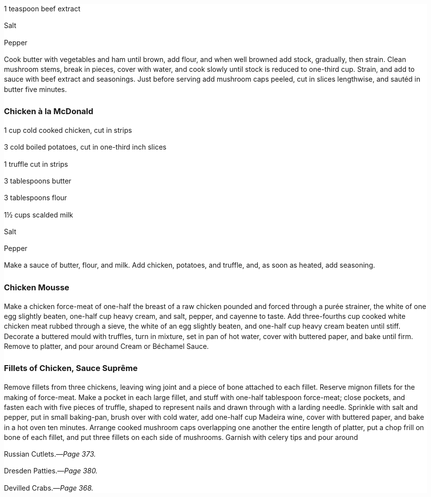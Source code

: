 1 teaspoon beef extract

Salt

Pepper

Cook butter with vegetables and ham until brown, add flour, and when well browned add stock, gradually, then strain. Clean mushroom stems, break in pieces, cover with water, and cook slowly until stock is reduced to one-third cup. Strain, and add to sauce with beef extract and seasonings. Just before serving add mushroom caps peeled, cut in slices lengthwise, and sautéd in butter five minutes.

### Chicken à la McDonald

1 cup cold cooked chicken, cut in strips

3 cold boiled potatoes, cut in one-third inch slices

1 truffle cut in strips

3 tablespoons butter

3 tablespoons flour

1½ cups scalded milk

Salt

Pepper

Make a sauce of butter, flour, and milk. Add chicken, potatoes, and truffle, and, as soon as heated, add seasoning.

### Chicken Mousse

Make a chicken force-meat of one-half the breast of a raw chicken pounded and forced through a purée strainer, the white of one egg slightly beaten, one-half cup heavy cream, and salt, pepper, and cayenne to taste. Add three-fourths cup cooked white chicken meat rubbed through a sieve, the white of an egg slightly beaten, and one-half cup heavy cream beaten until stiff. Decorate a buttered mould with truffles, turn in mixture, set in pan of hot water, cover with buttered paper, and bake until firm. Remove to platter, and pour around Cream or Béchamel Sauce.

### Fillets of Chicken, Sauce Suprême

Remove fillets from three chickens, leaving wing joint and a piece of bone attached to each fillet. Reserve mignon fillets for the making of force-meat. Make a pocket in each large fillet, and stuff with one-half tablespoon force-meat; close pockets, and fasten each with five pieces of truffle, shaped to represent nails and drawn through with a larding needle. Sprinkle with salt and pepper, put in small baking-pan, brush over with cold water, add one-half cup Madeira wine, cover with buttered paper, and bake in a hot oven ten minutes. Arrange cooked mushroom caps overlapping one another the entire length of platter, put a chop frill on bone of each fillet, and put three fillets on each side of mushrooms. Garnish with celery tips and pour around

Russian Cutlets.—_Page 373._

Dresden Patties.—_Page 380._

Devilled Crabs.—_Page 368._
